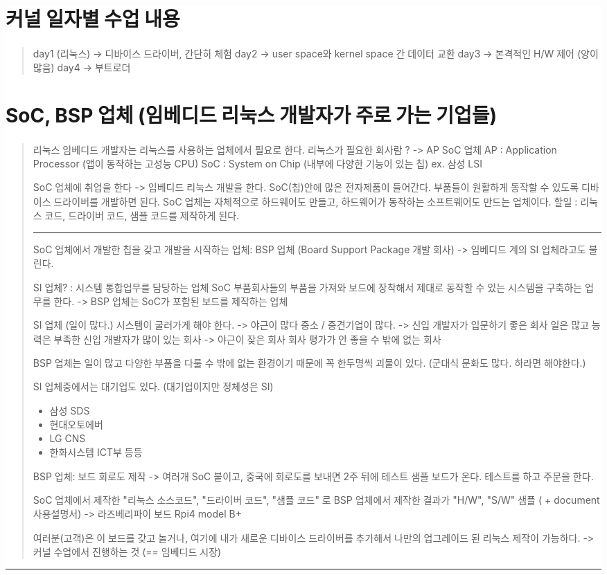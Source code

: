 # 커널 일자별 수업 내용

> day1 (리눅스) -> 디바이스 드라이버, 간단히 체험
> day2 -> user space와 kernel space 간 데이터 교환
> day3 -> 본격적인 H/W 제어 (양이 많음)
> day4 -> 부트로더

# SoC, BSP 업체 (임베디드 리눅스 개발자가 주로 가는 기업들)

> 리눅스 임베디드 개발자는 리눅스를 사용하는 업체에서 필요로 한다.
> 리눅스가 필요한 회사람 ? -> AP SoC 업체
> AP : Application Processor (앱이 동작하는 고성능 CPU)
> SoC : System on Chip (내부에 다양한 기능이 있는 칩) ex. 삼성 LSI
>
> SoC 업체에 취업을 한다 -> 임베디드 리눅스 개발을 한다.
> SoC(칩)안에 많은 전자제품이 들어간다. 부품들이 원활하게 동작할 수 있도록 디바이스 드라이버를 개발하면 된다.
> SoC 업체는 자체적으로 하드웨어도 만들고, 하드웨어가 동작하는 소프트웨어도 만드는 업체이다.
> 할일 : 리눅스 코드, 드라이버 코드, 샘플 코드를 제작하게 된다.
>
> ---
>
> SoC 업체에서 개발한 칩을 갖고 개발을 시작하는 업체:
> BSP 업체 (Board Support Package 개발 회사) -> 임베디드 계의 SI 업체라고도 불린다.
>
> SI 업체? : 시스템 통합업무를 담당하는 업체
> SoC 부품회사들의 부품을 가져와 보드에 장착해서 제대로 동작할 수 있는 시스템을 구축하는 업무를 한다.
> -> BSP 업체는 SoC가 포함된 보드를 제작하는 업체
>
> SI 업체 (일이 많다.) 시스템이 굴러가게 해야 한다.
> -> 야근이 많다
> 중소 / 중견기업이 많다. -> 신입 개발자가 입문하기 좋은 회사
> 일은 많고 능력은 부족한 신입 개발자가 많이 있는 회사 -> 야근이 잦은 회사
> 회사 평가가 안 좋을 수 밖에 없는 회사
>
> BSP 업체는 일이 많고 다양한 부품을 다룰 수 밖에 없는 환경이기 때문에 꼭 한두명씩 괴물이 있다.
> (군대식 문화도 많다. 하라면 해야한다.)
>
> SI 업체중에서는 대기업도 있다. (대기업이지만 정체성은 SI)
>
> - 삼성 SDS
> - 현대오토에버
> - LG CNS
> - 한화시스템 ICT부 등등
>
> BSP 업체:
> 보드 회로도 제작 -> 여러개 SoC 붙이고, 중국에 회로도를 보내면 2주 뒤에 테스트 샘플 보드가 온다.
> 테스트를 하고 주문을 한다.
>
> SoC 업체에서 제작한 "리눅스 소스코드", "드라이버 코드", "샘플 코드" 로
> BSP 업체에서 제작한 결과가 "H/W", "S/W" 샘플 ( + document 사용설명서)
> -> 라즈베리파이 보드 Rpi4 model B+
>
> 여러분(고객)은 이 보드를 갖고 놀거나, 여기에 내가 새로운 디바이스 드라이버를 추가해서 나만의 업그레이드 된 리눅스 제작이 가능하다. -> 커널 수업에서 진행하는 것 (== 임베디드 시장)

---